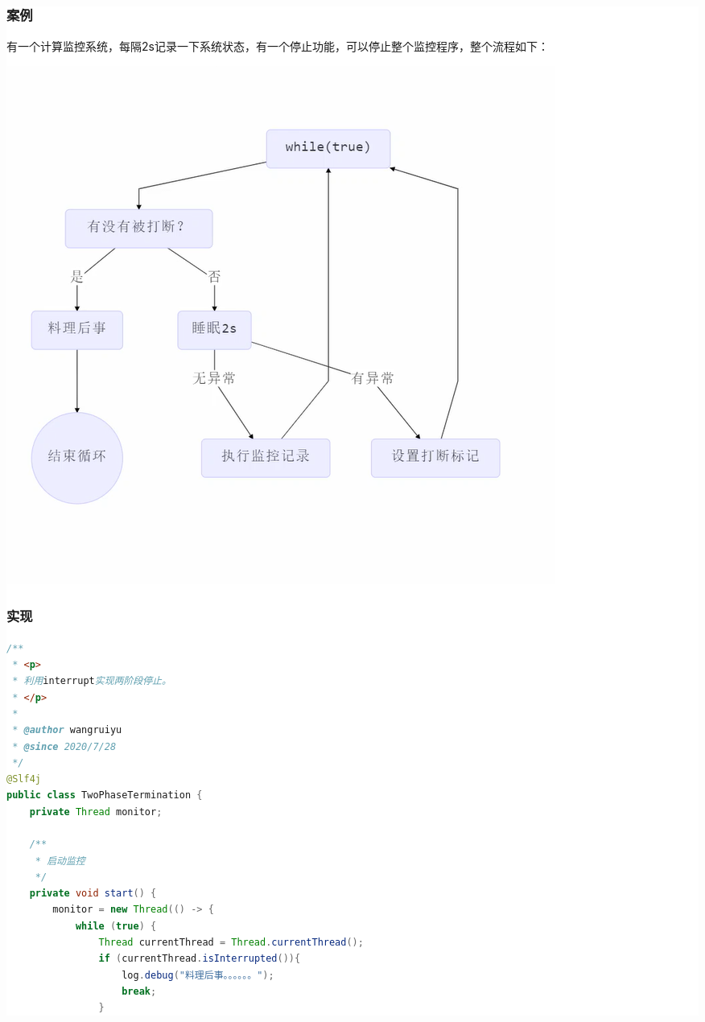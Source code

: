 ### 案例

有一个计算监控系统，每隔2s记录一下系统状态，有一个停止功能，可以停止整个监控程序，整个流程如下：

![两阶段终止模式](./thread/e1c2fc78-6f75-4049-8631-1e2bf400e92b.png)

### 实现

``` java
/**
 * <p>
 * 利用interrupt实现两阶段停止。
 * </p>
 *
 * @author wangruiyu
 * @since 2020/7/28
 */
@Slf4j
public class TwoPhaseTermination {
    private Thread monitor;

    /**
     * 启动监控
     */
    private void start() {
        monitor = new Thread(() -> {
            while (true) {
                Thread currentThread = Thread.currentThread();
                if (currentThread.isInterrupted()){
                    log.debug("料理后事。。。。。。");
                    break;
                }
```